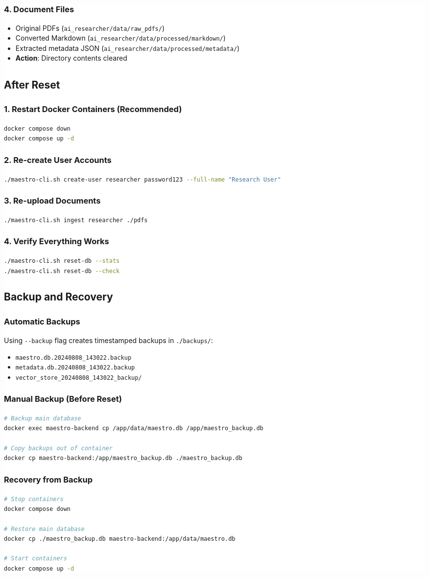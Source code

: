 ### 4. Document Files
- Original PDFs (`ai_researcher/data/raw_pdfs/`)
- Converted Markdown (`ai_researcher/data/processed/markdown/`)
- Extracted metadata JSON (`ai_researcher/data/processed/metadata/`)
- **Action**: Directory contents cleared

## After Reset

### 1. Restart Docker Containers (Recommended)
```bash
docker compose down
docker compose up -d
```

### 2. Re-create User Accounts
```bash
./maestro-cli.sh create-user researcher password123 --full-name "Research User"
```

### 3. Re-upload Documents
```bash
./maestro-cli.sh ingest researcher ./pdfs
```

### 4. Verify Everything Works
```bash
./maestro-cli.sh reset-db --stats
./maestro-cli.sh reset-db --check
```

## Backup and Recovery

### Automatic Backups
Using `--backup` flag creates timestamped backups in `./backups/`:
- `maestro.db.20240808_143022.backup`
- `metadata.db.20240808_143022.backup`
- `vector_store_20240808_143022_backup/`

### Manual Backup (Before Reset)
```bash
# Backup main database
docker exec maestro-backend cp /app/data/maestro.db /app/maestro_backup.db

# Copy backups out of container
docker cp maestro-backend:/app/maestro_backup.db ./maestro_backup.db
```

### Recovery from Backup
```bash
# Stop containers
docker compose down

# Restore main database
docker cp ./maestro_backup.db maestro-backend:/app/data/maestro.db

# Start containers
docker compose up -d
```
